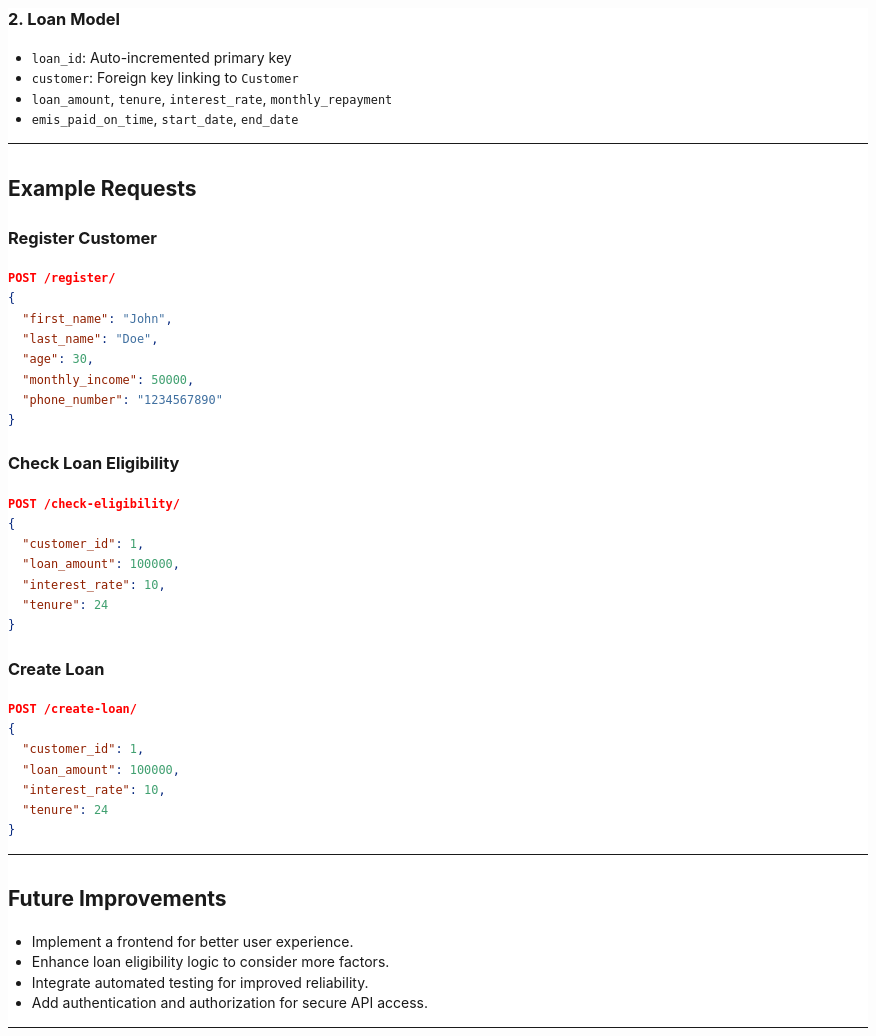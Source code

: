 ### 2. **Loan Model**
   - `loan_id`: Auto-incremented primary key
   - `customer`: Foreign key linking to `Customer`
   - `loan_amount`, `tenure`, `interest_rate`, `monthly_repayment`
   - `emis_paid_on_time`, `start_date`, `end_date`

---

## Example Requests
### Register Customer
```json
POST /register/
{
  "first_name": "John",
  "last_name": "Doe",
  "age": 30,
  "monthly_income": 50000,
  "phone_number": "1234567890"
}
```

### Check Loan Eligibility
```json
POST /check-eligibility/
{
  "customer_id": 1,
  "loan_amount": 100000,
  "interest_rate": 10,
  "tenure": 24
}
```

### Create Loan
```json
POST /create-loan/
{
  "customer_id": 1,
  "loan_amount": 100000,
  "interest_rate": 10,
  "tenure": 24
}
```

---

## Future Improvements
- Implement a frontend for better user experience.
- Enhance loan eligibility logic to consider more factors.
- Integrate automated testing for improved reliability.
- Add authentication and authorization for secure API access.

---
